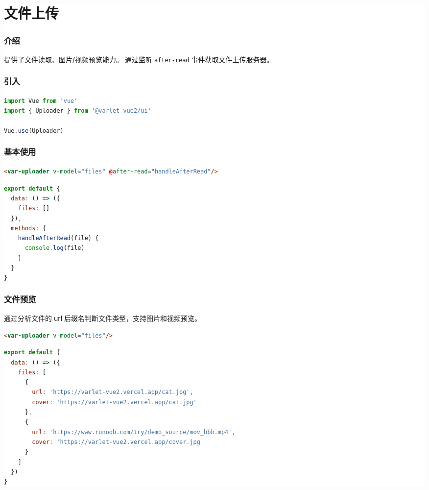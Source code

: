 # 文件上传

### 介绍
提供了文件读取、图片/视频预览能力。
通过监听 `after-read` 事件获取文件上传服务器。

### 引入

```js
import Vue from 'vue'
import { Uploader } from '@varlet-vue2/ui'

Vue.use(Uploader)
```

### 基本使用

```html
<var-uploader v-model="files" @after-read="handleAfterRead"/>
```

```js
export default {
  data: () => ({
    files: []
  }),
  methods: {
    handleAfterRead(file) {
      console.log(file)
    }
  }
}
```

### 文件预览

通过分析文件的 url 后缀名判断文件类型，支持图片和视频预览。

```html
<var-uploader v-model="files"/>
```

```js
export default {
  data: () => ({
    files: [
      {
        url: 'https://varlet-vue2.vercel.app/cat.jpg',
        cover: 'https://varlet-vue2.vercel.app/cat.jpg'
      },
      {
        url: 'https://www.runoob.com/try/demo_source/mov_bbb.mp4',
        cover: 'https://varlet-vue2.vercel.app/cover.jpg'
      }
    ]
  })
}
```
